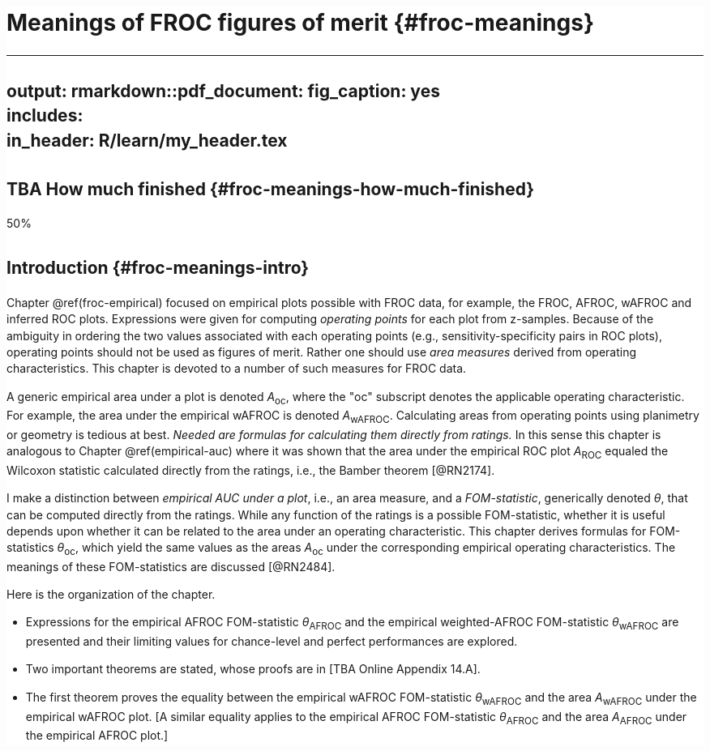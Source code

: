 # Meanings of FROC figures of merit {#froc-meanings}

---
output:
  rmarkdown::pdf_document:
    fig_caption: yes        
    includes:  
      in_header: R/learn/my_header.tex
---





## TBA How much finished {#froc-meanings-how-much-finished}
50%



## Introduction {#froc-meanings-intro}

Chapter \@ref(froc-empirical) focused on empirical plots possible with FROC data, for example, the FROC, AFROC, wAFROC and inferred ROC plots. Expressions were given for computing *operating points* for each plot from z-samples. Because of the ambiguity in ordering the two values associated with each operating points (e.g., sensitivity-specificity pairs in ROC plots), operating points should not be used as figures of merit. Rather one should use *area measures* derived from operating characteristics. This chapter is devoted to a number of such measures for FROC data.

A generic empirical area under a plot is denoted $A_{\text{oc}}$, where the "oc" subscript denotes the applicable operating characteristic. For example, the area under the empirical wAFROC is denoted $A_{\text{wAFROC}}$. Calculating areas from operating points using planimetry or geometry is tedious at best. *Needed are formulas for calculating them directly from ratings.* In this sense this chapter is analogous to Chapter \@ref(empirical-auc) where it was shown that the area under the empirical ROC plot $A_{\text{ROC}}$ equaled the Wilcoxon statistic calculated directly from the ratings, i.e., the Bamber theorem [@RN2174].

I make a distinction between *empirical AUC under a plot*, i.e., an area measure, and a *FOM-statistic*, generically denoted $\theta$, that can be computed directly from the ratings. While any function of the ratings is a possible FOM-statistic, whether it is useful depends upon whether it can be related to the area under an operating characteristic. This chapter derives formulas for FOM-statistics $\theta_{\text{oc}}$, which yield the same values as the areas $A_{\text{oc}}$ under the corresponding empirical operating characteristics. The meanings of these FOM-statistics are discussed [@RN2484].

Here is the organization of the chapter.

-   Expressions for the empirical AFROC FOM-statistic $\theta_{\text{AFROC}}$ and the empirical weighted-AFROC FOM-statistic $\theta_{\text{wAFROC}}$ are presented and their limiting values for chance-level and perfect performances are explored.

-   Two important theorems are stated, whose proofs are in [TBA Online Appendix 14.A].

-   The first theorem proves the equality between the empirical wAFROC FOM-statistic $\theta_{\text{wAFROC}}$ and the area $A_{\text{wAFROC}}$ under the empirical wAFROC plot. [A similar equality applies to the empirical AFROC FOM-statistic $\theta_{\text{AFROC}}$ and the area $A_{\text{AFROC}}$ under the empirical AFROC plot.]


[^froc-meanings-foms-ocs-1]: The `RJafroc` function `DfReadDataFile()` checks that the weights sum to unity to a precision of about 5 decimal places. The easy way to assign equal weights to all lesions on a diseased case is to set the corresponding `lesionWeights` field in the Excel file `Truth` worksheet to zeroes.
[^froc-meanings-foms-ocs-2]: Not counting $FP_{11}$, which occurs at $z = -\infty$, representing the first non-diseased case with no marks.
[^froc-meanings-foms-ocs-3]: Not counting $z_{3222} = -\infty$ representing the unmarked second lesion on the third diseased case.